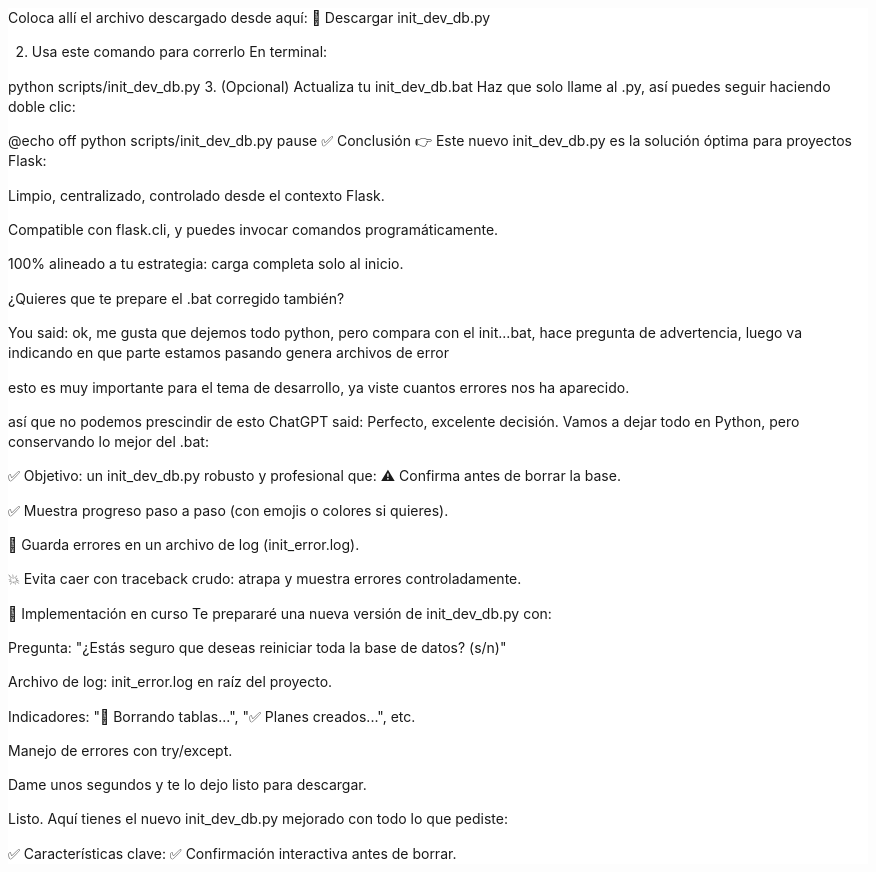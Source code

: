 Coloca allí el archivo descargado desde aquí:
🔽 Descargar init_dev_db.py

2. Usa este comando para correrlo
En terminal:

python scripts/init_dev_db.py
3. (Opcional) Actualiza tu init_dev_db.bat
Haz que solo llame al .py, así puedes seguir haciendo doble clic:

@echo off
python scripts/init_dev_db.py
pause
✅ Conclusión
👉 Este nuevo init_dev_db.py es la solución óptima para proyectos Flask:

Limpio, centralizado, controlado desde el contexto Flask.

Compatible con flask.cli, y puedes invocar comandos programáticamente.

100% alineado a tu estrategia: carga completa solo al inicio.

¿Quieres que te prepare el .bat corregido también?

You said:
ok, me gusta que dejemos todo python, pero compara con el init...bat, hace pregunta de advertencia, 
luego va indicando en que parte estamos pasando
genera archivos de error

esto es muy importante para el tema de desarrollo, ya viste cuantos errores nos ha aparecido. 

así que no podemos prescindir de esto
ChatGPT said:
Perfecto, excelente decisión. Vamos a dejar todo en Python, pero conservando lo mejor del .bat:

✅ Objetivo: un init_dev_db.py robusto y profesional que:
⚠️ Confirma antes de borrar la base.

✅ Muestra progreso paso a paso (con emojis o colores si quieres).

🧠 Guarda errores en un archivo de log (init_error.log).

💥 Evita caer con traceback crudo: atrapa y muestra errores controladamente.

🔧 Implementación en curso
Te prepararé una nueva versión de init_dev_db.py con:

Pregunta: "¿Estás seguro que deseas reiniciar toda la base de datos? (s/n)"

Archivo de log: init_error.log en raíz del proyecto.

Indicadores: "🔄 Borrando tablas...", "✅ Planes creados...", etc.

Manejo de errores con try/except.

Dame unos segundos y te lo dejo listo para descargar.

Listo. Aquí tienes el nuevo init_dev_db.py mejorado con todo lo que pediste:

✅ Características clave:
✅ Confirmación interactiva antes de borrar.
